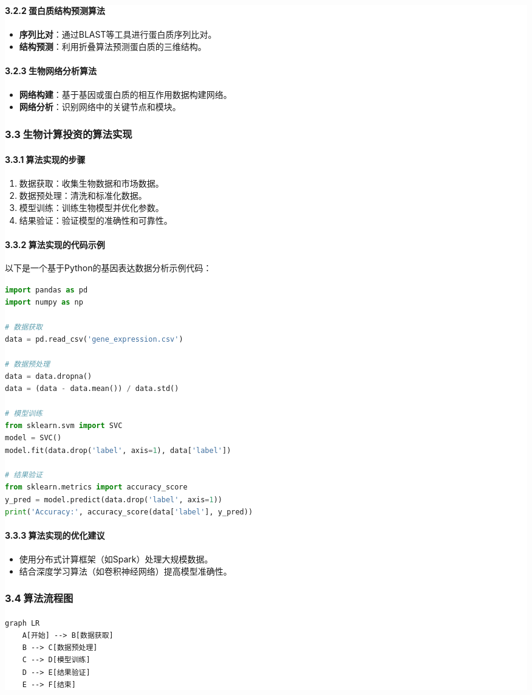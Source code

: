 #### 3.2.2 蛋白质结构预测算法
- **序列比对**：通过BLAST等工具进行蛋白质序列比对。
- **结构预测**：利用折叠算法预测蛋白质的三维结构。

#### 3.2.3 生物网络分析算法
- **网络构建**：基于基因或蛋白质的相互作用数据构建网络。
- **网络分析**：识别网络中的关键节点和模块。

### 3.3 生物计算投资的算法实现

#### 3.3.1 算法实现的步骤
1. 数据获取：收集生物数据和市场数据。
2. 数据预处理：清洗和标准化数据。
3. 模型训练：训练生物模型并优化参数。
4. 结果验证：验证模型的准确性和可靠性。

#### 3.3.2 算法实现的代码示例
以下是一个基于Python的基因表达数据分析示例代码：

```python
import pandas as pd
import numpy as np

# 数据获取
data = pd.read_csv('gene_expression.csv')

# 数据预处理
data = data.dropna()
data = (data - data.mean()) / data.std()

# 模型训练
from sklearn.svm import SVC
model = SVC()
model.fit(data.drop('label', axis=1), data['label'])

# 结果验证
from sklearn.metrics import accuracy_score
y_pred = model.predict(data.drop('label', axis=1))
print('Accuracy:', accuracy_score(data['label'], y_pred))
```

#### 3.3.3 算法实现的优化建议
- 使用分布式计算框架（如Spark）处理大规模数据。
- 结合深度学习算法（如卷积神经网络）提高模型准确性。

### 3.4 算法流程图

```mermaid
graph LR
    A[开始] --> B[数据获取]
    B --> C[数据预处理]
    C --> D[模型训练]
    D --> E[结果验证]
    E --> F[结束]
```
